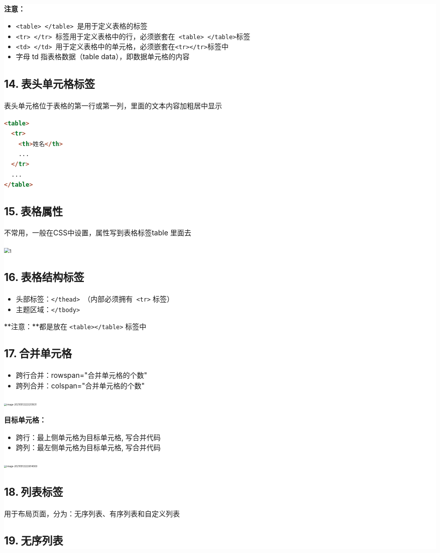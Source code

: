 **注意：**

- `<table> </table> `是用于定义表格的标签
- `<tr> </tr> `标签用于定义表格中的行，必须嵌套在` <table> </table>`标签
- `<td> </td> `用于定义表格中的单元格，必须嵌套在`<tr></tr>`标签中
- 字母 td 指表格数据（table data），即数据单元格的内容

## 14. 表头单元格标签

表头单元格位于表格的第一行或第一列，里面的文本内容加粗居中显示

```html
<table>  
  <tr>  
    <th>姓名</th>  
    ...  
  </tr>  
  ...  
</table>  
```

## 15. 表格属性

不常用，一般在CSS中设置，属性写到表格标签table 里面去

<img src="https://calvin-typora-image.oss-cn-hangzhou.aliyuncs.com/img/20210512222150.png" alt="1" style="zoom:67%;" />

## 16. 表格结构标签

- 头部标签：`</thead> `（内部必须拥有` <tr>` 标签）
- 主题区域：`</tbody>`

**注意：**都是放在 `<table></table>` 标签中

## 17. 合并单元格

- 跨行合并：rowspan="合并单元格的个数"
- 跨列合并：colspan="合并单元格的个数"

<img src="https://calvin-typora-image.oss-cn-hangzhou.aliyuncs.com/img/20210512222252.png" alt="image-20210512222251831" style="zoom: 33%;" />

**目标单元格：**

- 跨行：最上侧单元格为目标单元格, 写合并代码
- 跨列：最左侧单元格为目标单元格, 写合并代码

<img src="https://calvin-typora-image.oss-cn-hangzhou.aliyuncs.com/img/20210512222615.png" alt="image-20210512222614069" style="zoom: 33%;" />

## 18. 列表标签

用于布局页面，分为：无序列表、有序列表和自定义列表

## 19. 无序列表
